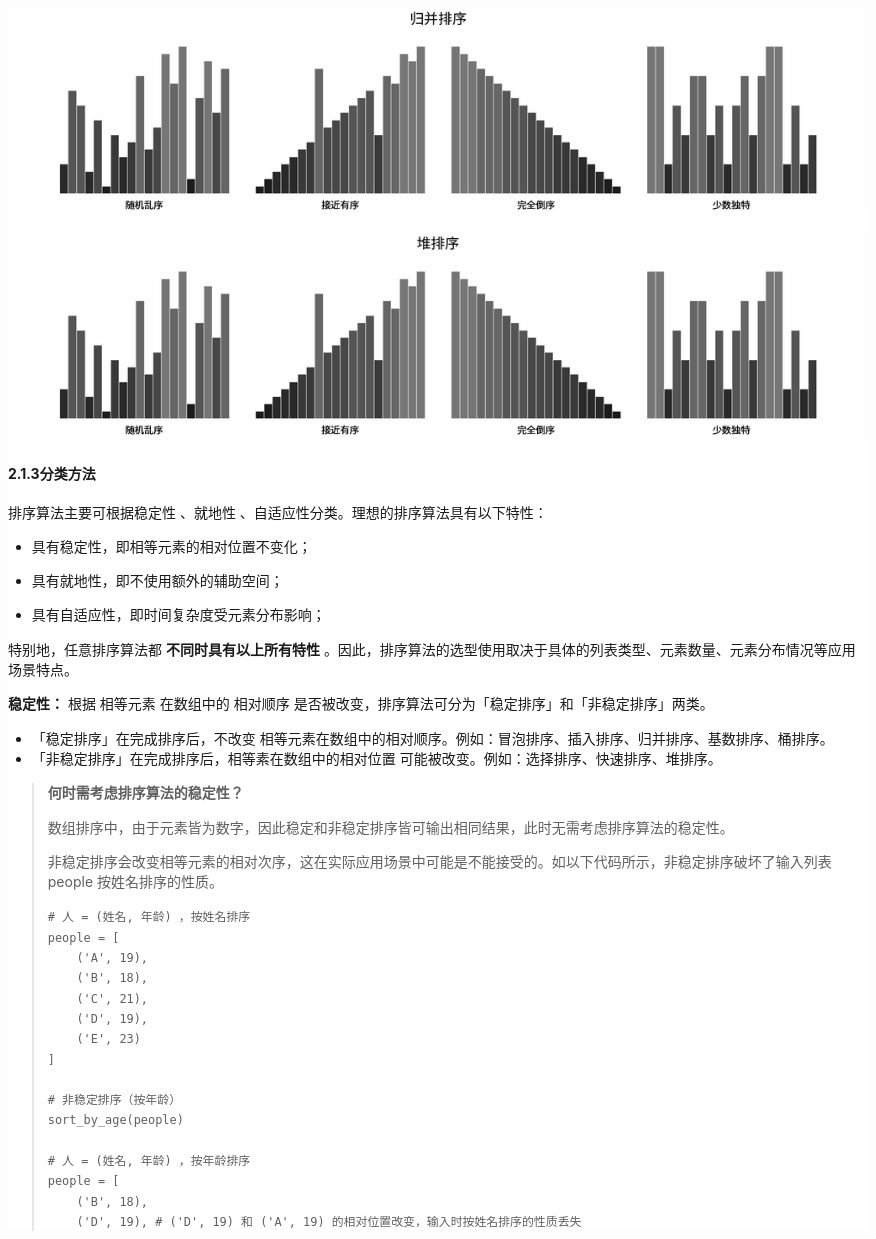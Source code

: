 ![krahets-merge-sort.gif](images/1629482805-IjWwSz-krahets-merge-sort.gif)

![krahets-heap-sort.gif](images/1629482805-apljJY-krahets-heap-sort.gif)



#### 2.1.3分类方法

排序算法主要可根据稳定性 、就地性 、自适应性分类。理想的排序算法具有以下特性：

- 具有稳定性，即相等元素的相对位置不变化；

- 具有就地性，即不使用额外的辅助空间；
- 具有自适应性，即时间复杂度受元素分布影响；

特别地，任意排序算法都 **不同时具有以上所有特性** 。因此，排序算法的选型使用取决于具体的列表类型、元素数量、元素分布情况等应用场景特点。

**稳定性：**
根据 相等元素 在数组中的 相对顺序 是否被改变，排序算法可分为「稳定排序」和「非稳定排序」两类。

- 「稳定排序」在完成排序后，不改变 相等元素在数组中的相对顺序。例如：冒泡排序、插入排序、归并排序、基数排序、桶排序。
- 「非稳定排序」在完成排序后，相等素在数组中的相对位置 可能被改变。例如：选择排序、快速排序、堆排序。

> **何时需考虑排序算法的稳定性？**
>
> 数组排序中，由于元素皆为数字，因此稳定和非稳定排序皆可输出相同结果，此时无需考虑排序算法的稳定性。
>
> 非稳定排序会改变相等元素的相对次序，这在实际应用场景中可能是不能接受的。如以下代码所示，非稳定排序破坏了输入列表 people 按姓名排序的性质。
>
> ```
> # 人 = (姓名, 年龄) ，按姓名排序
> people = [
>     ('A', 19),
>     ('B', 18),
>     ('C', 21),
>     ('D', 19),
>     ('E', 23)
> ]
> 
> # 非稳定排序（按年龄）
> sort_by_age(people)
> 
> # 人 = (姓名, 年龄) ，按年龄排序
> people = [
>     ('B', 18),
>     ('D', 19), # ('D', 19) 和 ('A', 19) 的相对位置改变，输入时按姓名排序的性质丢失